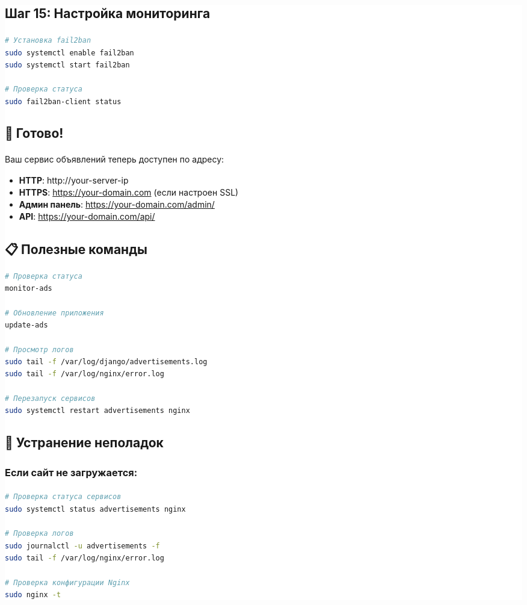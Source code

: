 ## Шаг 15: Настройка мониторинга

```bash
# Установка fail2ban
sudo systemctl enable fail2ban
sudo systemctl start fail2ban

# Проверка статуса
sudo fail2ban-client status
```

## 🎉 Готово!

Ваш сервис объявлений теперь доступен по адресу:
- **HTTP**: http://your-server-ip
- **HTTPS**: https://your-domain.com (если настроен SSL)
- **Админ панель**: https://your-domain.com/admin/
- **API**: https://your-domain.com/api/

## 📋 Полезные команды

```bash
# Проверка статуса
monitor-ads

# Обновление приложения
update-ads

# Просмотр логов
sudo tail -f /var/log/django/advertisements.log
sudo tail -f /var/log/nginx/error.log

# Перезапуск сервисов
sudo systemctl restart advertisements nginx
```

## 🔧 Устранение неполадок

### Если сайт не загружается:
```bash
# Проверка статуса сервисов
sudo systemctl status advertisements nginx

# Проверка логов
sudo journalctl -u advertisements -f
sudo tail -f /var/log/nginx/error.log

# Проверка конфигурации Nginx
sudo nginx -t
```
